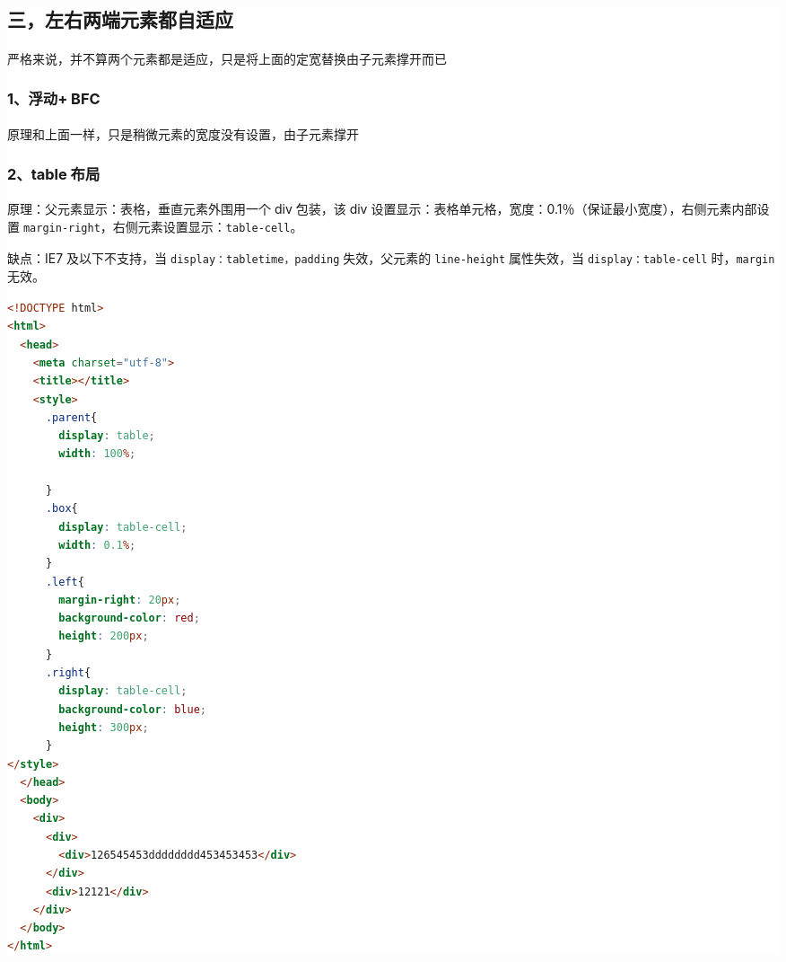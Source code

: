 ## 三，左右两端元素都自适应

严格来说，并不算两个元素都是适应，只是将上面的定宽替换由子元素撑开而已
### 1、浮动+ BFC

原理和上面一样，只是稍微元素的宽度没有设置，由子元素撑开

### 2、table 布局

原理：父元素显示：表格，垂直元素外围用一个 div 包装，该 div 设置显示：表格单元格，宽度：0.1％（保证最小宽度），右侧元素内部设置 `margin-right`，右侧元素设置显示：`table-cell`。

缺点：IE7 及以下不支持，当 `display：tabletime，padding` 失效，父元素的 `line-height` 属性失效，当 `display：table-cell` 时，`margin` 无效。
```html
<!DOCTYPE html>
<html>
  <head>
    <meta charset="utf-8">
    <title></title>
    <style>
      .parent{
        display: table;
        width: 100%;

      }
      .box{
        display: table-cell;
        width: 0.1%;
      }
      .left{
        margin-right: 20px;
        background-color: red;
        height: 200px;
      }    
      .right{
        display: table-cell;
        background-color: blue;
        height: 300px;
      }
</style>
  </head>
  <body>
    <div>
      <div>
        <div>126545453dddddddd453453453</div>
      </div>
      <div>12121</div>
    </div>
  </body>
</html>
```
